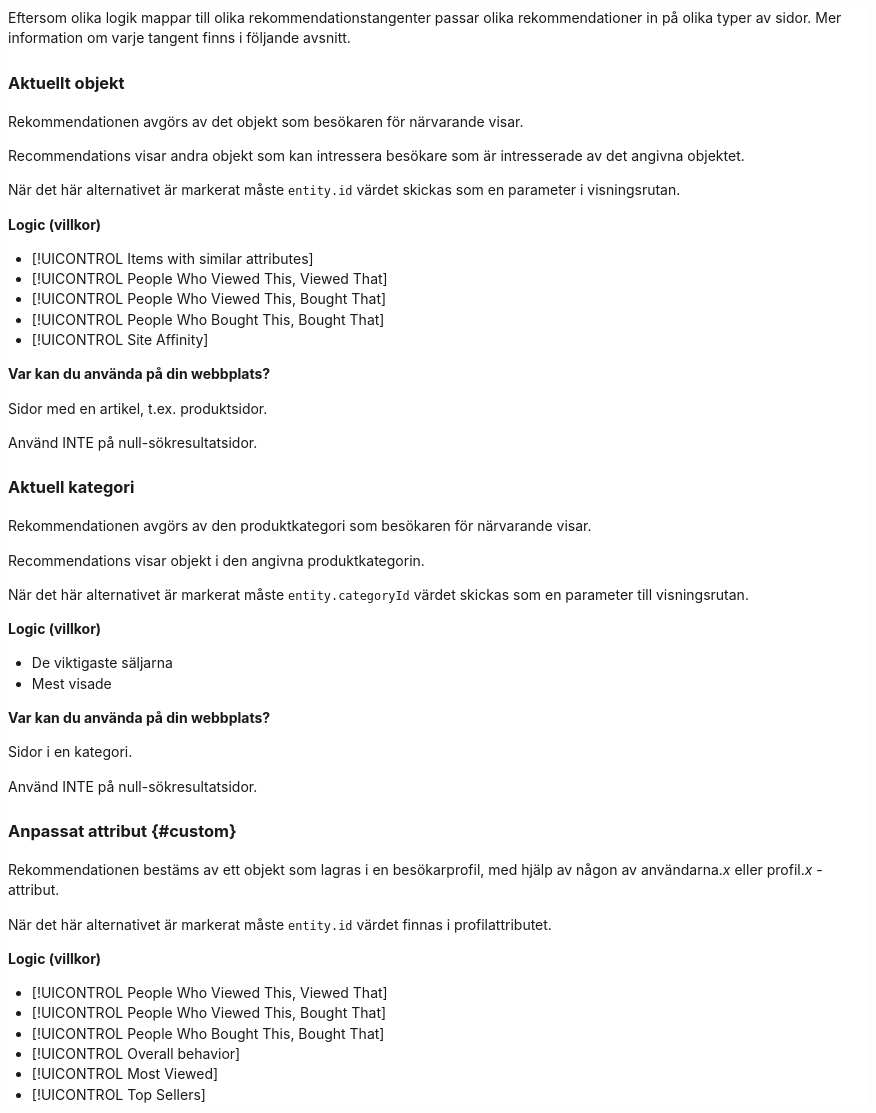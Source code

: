    Eftersom olika logik mappar till olika rekommendationstangenter passar olika rekommendationer in på olika typer av sidor. Mer information om varje tangent finns i följande avsnitt.

### Aktuellt objekt

Rekommendationen avgörs av det objekt som besökaren för närvarande visar.

Recommendations visar andra objekt som kan intressera besökare som är intresserade av det angivna objektet.

När det här alternativet är markerat måste `entity.id` värdet skickas som en parameter i visningsrutan.

**Logic (villkor)**

* [!UICONTROL Items with similar attributes]
* [!UICONTROL People Who Viewed This, Viewed That]
* [!UICONTROL People Who Viewed This, Bought That]
* [!UICONTROL People Who Bought This, Bought That]
* [!UICONTROL Site Affinity]

**Var kan du använda på din webbplats?**

Sidor med en artikel, t.ex. produktsidor.

Använd INTE på null-sökresultatsidor.

### Aktuell kategori

Rekommendationen avgörs av den produktkategori som besökaren för närvarande visar.

Recommendations visar objekt i den angivna produktkategorin.

När det här alternativet är markerat måste `entity.categoryId` värdet skickas som en parameter till visningsrutan.

**Logic (villkor)**

* De viktigaste säljarna
* Mest visade

**Var kan du använda på din webbplats?**

Sidor i en kategori.

Använd INTE på null-sökresultatsidor.

### Anpassat attribut {#custom}

Rekommendationen bestäms av ett objekt som lagras i en besökarprofil, med hjälp av någon av användarna.*x* eller profil.*x* -attribut.

När det här alternativet är markerat måste `entity.id` värdet finnas i profilattributet.

**Logic (villkor)**

* [!UICONTROL People Who Viewed This, Viewed That]
* [!UICONTROL People Who Viewed This, Bought That]
* [!UICONTROL People Who Bought This, Bought That]
* [!UICONTROL Overall behavior]
* [!UICONTROL Most Viewed]
* [!UICONTROL Top Sellers]
